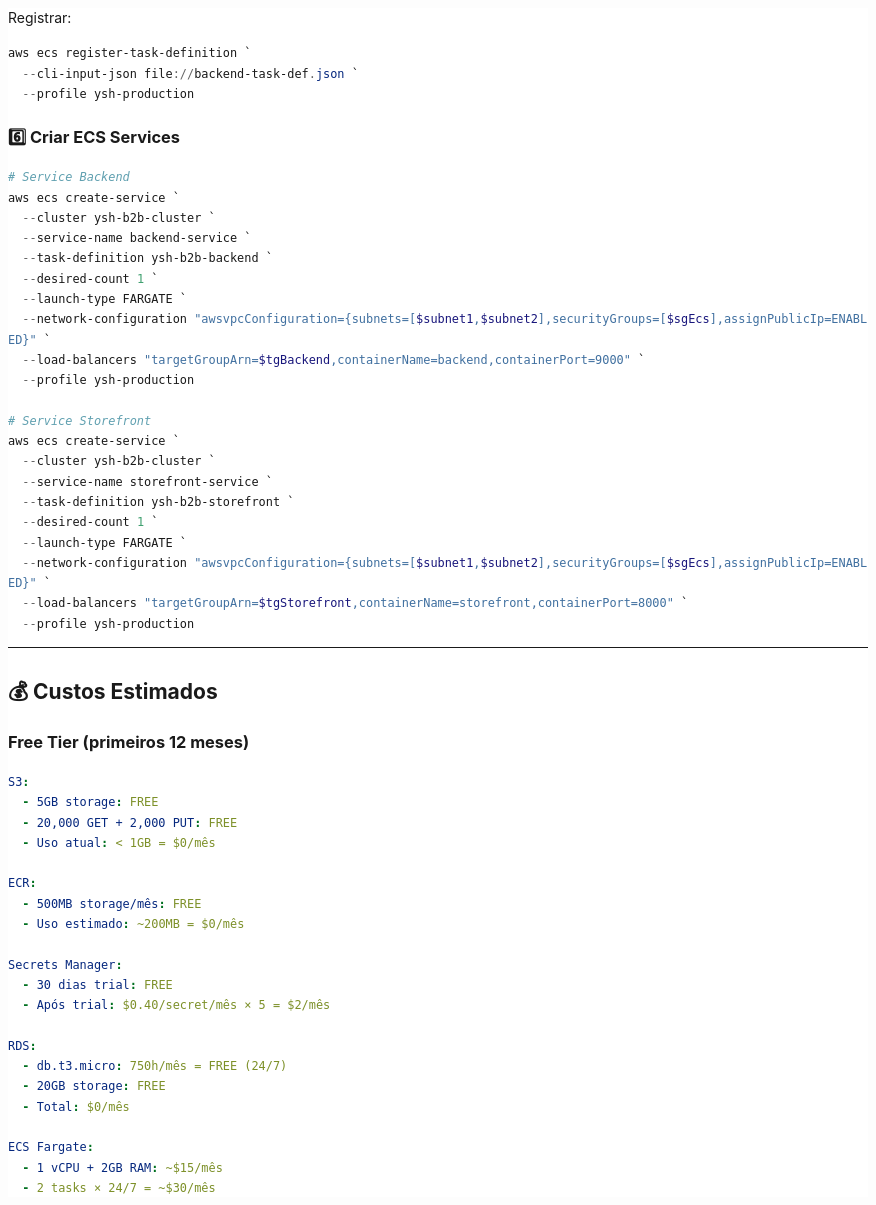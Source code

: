 Registrar:

```powershell
aws ecs register-task-definition `
  --cli-input-json file://backend-task-def.json `
  --profile ysh-production
```

### 6️⃣ Criar ECS Services

```powershell
# Service Backend
aws ecs create-service `
  --cluster ysh-b2b-cluster `
  --service-name backend-service `
  --task-definition ysh-b2b-backend `
  --desired-count 1 `
  --launch-type FARGATE `
  --network-configuration "awsvpcConfiguration={subnets=[$subnet1,$subnet2],securityGroups=[$sgEcs],assignPublicIp=ENABLED}" `
  --load-balancers "targetGroupArn=$tgBackend,containerName=backend,containerPort=9000" `
  --profile ysh-production

# Service Storefront
aws ecs create-service `
  --cluster ysh-b2b-cluster `
  --service-name storefront-service `
  --task-definition ysh-b2b-storefront `
  --desired-count 1 `
  --launch-type FARGATE `
  --network-configuration "awsvpcConfiguration={subnets=[$subnet1,$subnet2],securityGroups=[$sgEcs],assignPublicIp=ENABLED}" `
  --load-balancers "targetGroupArn=$tgStorefront,containerName=storefront,containerPort=8000" `
  --profile ysh-production
```

---

## 💰 Custos Estimados

### Free Tier (primeiros 12 meses)

```yaml
S3:
  - 5GB storage: FREE
  - 20,000 GET + 2,000 PUT: FREE
  - Uso atual: < 1GB = $0/mês

ECR:
  - 500MB storage/mês: FREE
  - Uso estimado: ~200MB = $0/mês

Secrets Manager:
  - 30 dias trial: FREE
  - Após trial: $0.40/secret/mês × 5 = $2/mês

RDS:
  - db.t3.micro: 750h/mês = FREE (24/7)
  - 20GB storage: FREE
  - Total: $0/mês

ECS Fargate:
  - 1 vCPU + 2GB RAM: ~$15/mês
  - 2 tasks × 24/7 = ~$30/mês

```
